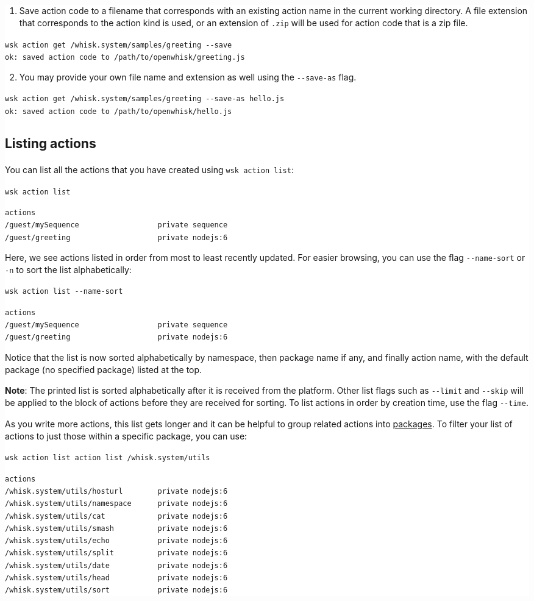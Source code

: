 1. Save action code to a filename that corresponds with an existing action name in the current working directory. A file extension that corresponds to the action kind is used, or an extension of `.zip` will be used for action code that is a zip file.
  ```
  wsk action get /whisk.system/samples/greeting --save
  ok: saved action code to /path/to/openwhisk/greeting.js
  ```

2. You may provide your own file name and extension as well using the `--save-as` flag.
  ```
  wsk action get /whisk.system/samples/greeting --save-as hello.js
  ok: saved action code to /path/to/openwhisk/hello.js
  ```

## Listing actions

You can list all the actions that you have created using `wsk action list`:

```
wsk action list
```
```
actions
/guest/mySequence                  private sequence
/guest/greeting                    private nodejs:6
```

Here, we see actions listed in order from most to least recently updated. For easier browsing, you can use the flag `--name-sort` or `-n` to sort the list alphabetically:

```
wsk action list --name-sort
```
```
actions
/guest/mySequence                  private sequence
/guest/greeting                    private nodejs:6
```

Notice that the list is now sorted alphabetically by namespace, then package name if any, and finally action name, with the default package (no specified package) listed at the top.

**Note**: The printed list is sorted alphabetically after it is received from the platform. Other list flags such as `--limit` and `--skip` will be applied to the block of actions before they are received for sorting. To list actions in order by creation time, use the flag `--time`.

As you write more actions, this list gets longer and it can be helpful to group related actions into [packages](packages.md). To filter your list of actions to just those within a specific package, you can use:

```
wsk action list action list /whisk.system/utils
```
```
actions
/whisk.system/utils/hosturl        private nodejs:6
/whisk.system/utils/namespace      private nodejs:6
/whisk.system/utils/cat            private nodejs:6
/whisk.system/utils/smash          private nodejs:6
/whisk.system/utils/echo           private nodejs:6
/whisk.system/utils/split          private nodejs:6
/whisk.system/utils/date           private nodejs:6
/whisk.system/utils/head           private nodejs:6
/whisk.system/utils/sort           private nodejs:6
```
